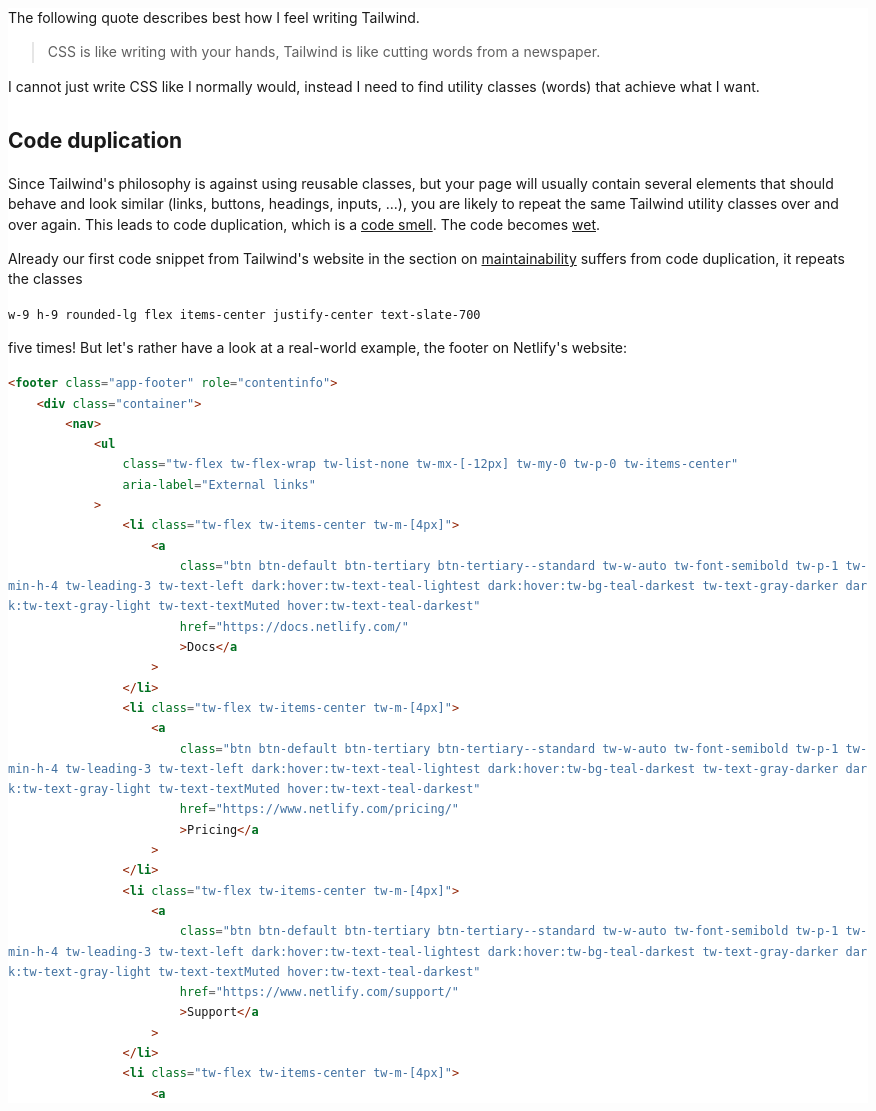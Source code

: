 The following quote describes best how I feel writing Tailwind.

> CSS is like writing with your hands, Tailwind is like cutting words from a newspaper.

I cannot just write CSS like I normally would, instead I need to find utility classes (words) that achieve what I want.

## Code duplication

Since Tailwind's philosophy is against using reusable classes, but your page will usually contain several elements that should behave and look similar (links, buttons, headings, inputs, ...), you are likely to repeat the same Tailwind utility classes over and over again. This leads to code duplication, which is a [code smell](https://en.wikipedia.org/wiki/Code_smell). The code becomes [wet](https://en.wikipedia.org/wiki/Don%27t_repeat_yourself).

Already our first code snippet from Tailwind's website in the section on [maintainability](#maintainability-issues) suffers from code duplication, it repeats the classes

```
w-9 h-9 rounded-lg flex items-center justify-center text-slate-700
```

five times! But let's rather have a look at a real-world example, the footer on Netlify's website:

```html
<footer class="app-footer" role="contentinfo">
	<div class="container">
		<nav>
			<ul
				class="tw-flex tw-flex-wrap tw-list-none tw-mx-[-12px] tw-my-0 tw-p-0 tw-items-center"
				aria-label="External links"
			>
				<li class="tw-flex tw-items-center tw-m-[4px]">
					<a
						class="btn btn-default btn-tertiary btn-tertiary--standard tw-w-auto tw-font-semibold tw-p-1 tw-min-h-4 tw-leading-3 tw-text-left dark:hover:tw-text-teal-lightest dark:hover:tw-bg-teal-darkest tw-text-gray-darker dark:tw-text-gray-light tw-text-textMuted hover:tw-text-teal-darkest"
						href="https://docs.netlify.com/"
						>Docs</a
					>
				</li>
				<li class="tw-flex tw-items-center tw-m-[4px]">
					<a
						class="btn btn-default btn-tertiary btn-tertiary--standard tw-w-auto tw-font-semibold tw-p-1 tw-min-h-4 tw-leading-3 tw-text-left dark:hover:tw-text-teal-lightest dark:hover:tw-bg-teal-darkest tw-text-gray-darker dark:tw-text-gray-light tw-text-textMuted hover:tw-text-teal-darkest"
						href="https://www.netlify.com/pricing/"
						>Pricing</a
					>
				</li>
				<li class="tw-flex tw-items-center tw-m-[4px]">
					<a
						class="btn btn-default btn-tertiary btn-tertiary--standard tw-w-auto tw-font-semibold tw-p-1 tw-min-h-4 tw-leading-3 tw-text-left dark:hover:tw-text-teal-lightest dark:hover:tw-bg-teal-darkest tw-text-gray-darker dark:tw-text-gray-light tw-text-textMuted hover:tw-text-teal-darkest"
						href="https://www.netlify.com/support/"
						>Support</a
					>
				</li>
				<li class="tw-flex tw-items-center tw-m-[4px]">
					<a
```
